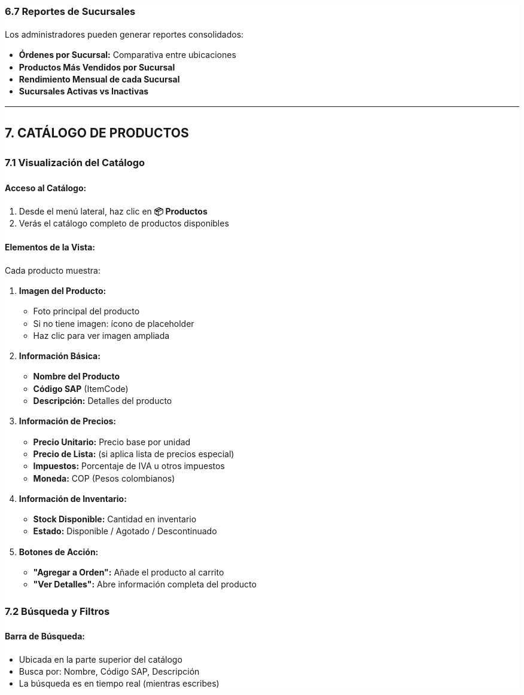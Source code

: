 ### 6.7 Reportes de Sucursales

Los administradores pueden generar reportes consolidados:

- **Órdenes por Sucursal:** Comparativa entre ubicaciones
- **Productos Más Vendidos por Sucursal**
- **Rendimiento Mensual de cada Sucursal**
- **Sucursales Activas vs Inactivas**

---

## 7. CATÁLOGO DE PRODUCTOS

### 7.1 Visualización del Catálogo

#### **Acceso al Catálogo:**

1. Desde el menú lateral, haz clic en **📦 Productos**
2. Verás el catálogo completo de productos disponibles

#### **Elementos de la Vista:**

Cada producto muestra:

1. **Imagen del Producto:**
   - Foto principal del producto
   - Si no tiene imagen: ícono de placeholder
   - Haz clic para ver imagen ampliada

2. **Información Básica:**
   - **Nombre del Producto**
   - **Código SAP** (ItemCode)
   - **Descripción:** Detalles del producto

3. **Información de Precios:**
   - **Precio Unitario:** Precio base por unidad
   - **Precio de Lista:** (si aplica lista de precios especial)
   - **Impuestos:** Porcentaje de IVA u otros impuestos
   - **Moneda:** COP (Pesos colombianos)

4. **Información de Inventario:**
   - **Stock Disponible:** Cantidad en inventario
   - **Estado:** Disponible / Agotado / Descontinuado

5. **Botones de Acción:**
   - **"Agregar a Orden":** Añade el producto al carrito
   - **"Ver Detalles":** Abre información completa del producto

### 7.2 Búsqueda y Filtros

#### **Barra de Búsqueda:**

- Ubicada en la parte superior del catálogo
- Busca por: Nombre, Código SAP, Descripción
- La búsqueda es en tiempo real (mientras escribes)
